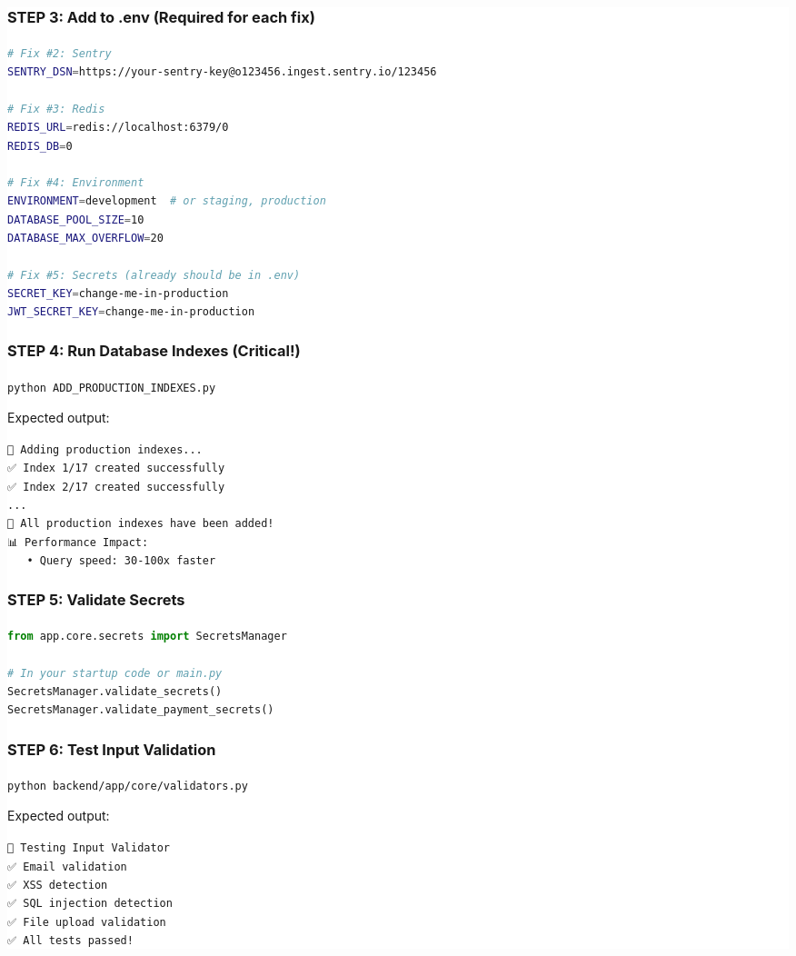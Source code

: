 ### STEP 3: Add to .env (Required for each fix)
```bash
# Fix #2: Sentry
SENTRY_DSN=https://your-sentry-key@o123456.ingest.sentry.io/123456

# Fix #3: Redis
REDIS_URL=redis://localhost:6379/0
REDIS_DB=0

# Fix #4: Environment
ENVIRONMENT=development  # or staging, production
DATABASE_POOL_SIZE=10
DATABASE_MAX_OVERFLOW=20

# Fix #5: Secrets (already should be in .env)
SECRET_KEY=change-me-in-production
JWT_SECRET_KEY=change-me-in-production
```

### STEP 4: Run Database Indexes (Critical!)
```bash
python ADD_PRODUCTION_INDEXES.py
```

Expected output:
```
🔧 Adding production indexes...
✅ Index 1/17 created successfully
✅ Index 2/17 created successfully
...
🎉 All production indexes have been added!
📊 Performance Impact:
   • Query speed: 30-100x faster
```

### STEP 5: Validate Secrets
```python
from app.core.secrets import SecretsManager

# In your startup code or main.py
SecretsManager.validate_secrets()
SecretsManager.validate_payment_secrets()
```

### STEP 6: Test Input Validation
```bash
python backend/app/core/validators.py
```

Expected output:
```
🧪 Testing Input Validator
✅ Email validation
✅ XSS detection
✅ SQL injection detection
✅ File upload validation
✅ All tests passed!
```
